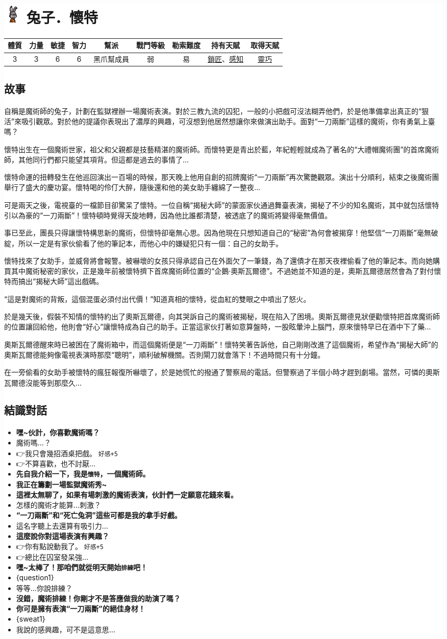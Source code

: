 # ![img](images/rabbit.png) 兔子．懷特

|體質|力量|敏捷|智力|幫派|戰鬥等級|勒索難度|持有天賦|取得天賦|
|:--:|:--:|:--:|:--:|:--:|:--:|:--:|:--:|:--:|
|3|3|6|6|黑爪幫成員|弱|易|[鎖匠](技能.md#鎖匠)、[感知](技能.md#感知)|[靈巧](技能.md#靈巧)|

## 故事

自稱是魔術師的兔子，計劃在監獄裡辦一場魔術表演。對於三教九流的囚犯，一般的小把戲可沒法糊弄他們，於是他準備拿出真正的“狠活”來吸引觀眾。對於他的提議你表現出了濃厚的興趣，可沒想到他居然想讓你來做演出助手。面對“一刀兩斷”這樣的魔術，你有勇氣上臺嗎？

懷特出生在一個魔術世家，祖父和父親都是技藝精湛的魔術師。而懷特更是青出於藍，年紀輕輕就成為了著名的“大禮帽魔術團”的首席魔術師，其他同行們都只能望其項背。但這都是過去的事情了…

懷特命運的扭轉發生在他巡回演出一百場的時候，那天晚上他用自創的招牌魔術“一刀兩斷”再次驚艷觀眾。演出十分順利，結束之後魔術團舉行了盛大的慶功宴。懷特喝的伶仃大醉，隨後還和他的美女助手纏綿了一整夜…

可是兩天之後，電視臺的一檔節目卻驚呆了懷特。一位自稱“揭秘大師”的蒙面家伙通過舞臺表演，揭秘了不少的知名魔術，其中就包括懷特引以為豪的“一刀兩斷”！懷特頓時覺得天旋地轉，因為他比誰都清楚，被透底了的魔術將變得毫無價值。

事已至此，團長只得讓懷特構思新的魔術，但懷特卻毫無心思。因為他現在只想知道自己的“秘密”為何會被揭穿！他堅信“一刀兩斷”毫無破綻，所以一定是有家伙偷看了他的筆記本，而他心中的嫌疑犯只有一個：自己的女助手。

懷特找來了女助手，並威脅將會報警。被嚇壞的女孩只得承認自己在外面欠了一筆錢，為了還債才在那天夜裡偷看了他的筆記本。而向她購買其中魔術秘密的家伙，正是幾年前被懷特擠下首席魔術師位置的“企鵝·奧斯瓦爾德”。不過她並不知道的是，奧斯瓦爾德居然會為了對付懷特而搞出“揭秘大師”這出戲碼。

“這是對魔術的背叛，這個混蛋必須付出代價！”知道真相的懷特，從血紅的雙眼之中噴出了怒火。

於是幾天後，假裝不知情的懷特約出了奧斯瓦爾德，向其哭訴自己的魔術被揭秘，現在陷入了困境。奧斯瓦爾德見狀便勸懷特把首席魔術師的位置讓回給他，他則會“好心”讓懷特成為自己的助手。正當這家伙打著如意算盤時，一股眩暈沖上腦門，原來懷特早已在酒中下了藥…

奧斯瓦爾德醒來時已被困在了魔術箱中，而這個魔術便是“一刀兩斷”！懷特笑著告訴他，自己剛剛改進了這個魔術，希望作為“揭秘大師”的奧斯瓦爾德能夠像電視表演時那麼“聰明”，順利破解機關。否則閘刀就會落下！不過時間只有十分鐘。

在一旁偷看的女助手被懷特的瘋狂報復所嚇壞了，於是她慌忙的撥通了警察局的電話。但警察過了半個小時才趕到劇場。當然，可憐的奧斯瓦爾德沒能等到那麼久…

## 結識對話

- **嘿\~伙計，你喜歡魔術嗎？**
- 魔術嗎…？
- :point_right:我只會幾招酒桌把戲。 `好感+5`
- :point_right:不算喜歡，也不討厭…
- **先自我介紹一下，我是`懷特`，一個魔術師。**
- **我正在籌劃一場監獄魔術秀\~**
- **這裡太無聊了，如果有場刺激的魔術表演，伙計們一定願意花錢來看。**
- 怎樣的魔術才能算…刺激？
- **“一刀兩斷”和“死亡兔洞”這些可都是我的拿手好戲。**
- 這名字聽上去還算有吸引力…
- **這麼說你對這場表演有興趣？**
- :point_right:你有點說動我了。 `好感+5`
- :point_right:總比在囚室發呆強…
- **嘿\~太棒了！那咱們就從明天開始`排練`吧！**
- {question1}
- 等等…你說排練？
- **沒錯，魔術排練！你剛才不是答應做我的助演了嗎？**
- **你可是擁有表演“一刀兩斷”的絕佳身材！**
- {sweat1}
- 我說的感興趣，可不是這意思…
